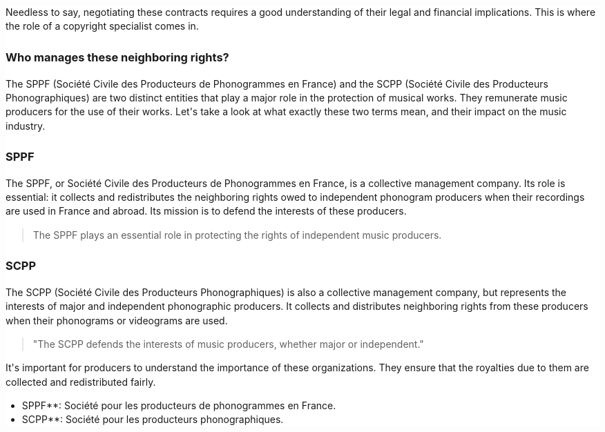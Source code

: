 Needless to say, negotiating these contracts requires a good understanding of their legal and financial implications. This is where the role of a copyright specialist comes in.

### Who manages these neighboring rights?

The SPPF (Société Civile des Producteurs de Phonogrammes en France) and the SCPP (Société Civile des Producteurs Phonographiques) are two distinct entities that play a major role in the protection of musical works. They remunerate music producers for the use of their works. Let's take a look at what exactly these two terms mean, and their impact on the music industry.

### SPPF

The SPPF, or Société Civile des Producteurs de Phonogrammes en France, is a collective management company. Its role is essential: it collects and redistributes the neighboring rights owed to independent phonogram producers when their recordings are used in France and abroad. Its mission is to defend the interests of these producers.

> The SPPF plays an essential role in protecting the rights of independent music producers.

### SCPP

The SCPP (Société Civile des Producteurs Phonographiques) is also a collective management company, but represents the interests of major and independent phonographic producers. It collects and distributes neighboring rights from these producers when their phonograms or videograms are used.

> "The SCPP defends the interests of music producers, whether major or independent."

It's important for producers to understand the importance of these organizations. They ensure that the royalties due to them are collected and redistributed fairly.

-   SPPF\*\*: Société pour les producteurs de phonogrammes en France.
-   SCPP\*\*: Société pour les producteurs phonographiques.
